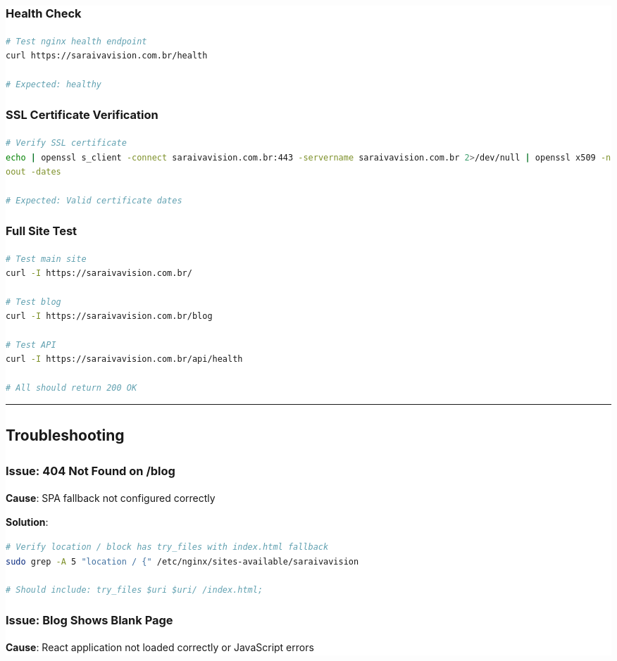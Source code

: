 ### Health Check

```bash
# Test nginx health endpoint
curl https://saraivavision.com.br/health

# Expected: healthy
```

### SSL Certificate Verification

```bash
# Verify SSL certificate
echo | openssl s_client -connect saraivavision.com.br:443 -servername saraivavision.com.br 2>/dev/null | openssl x509 -noout -dates

# Expected: Valid certificate dates
```

### Full Site Test

```bash
# Test main site
curl -I https://saraivavision.com.br/

# Test blog
curl -I https://saraivavision.com.br/blog

# Test API
curl -I https://saraivavision.com.br/api/health

# All should return 200 OK
```

---

## Troubleshooting

### Issue: 404 Not Found on /blog

**Cause**: SPA fallback not configured correctly

**Solution**:
```bash
# Verify location / block has try_files with index.html fallback
sudo grep -A 5 "location / {" /etc/nginx/sites-available/saraivavision

# Should include: try_files $uri $uri/ /index.html;
```

### Issue: Blog Shows Blank Page

**Cause**: React application not loaded correctly or JavaScript errors

